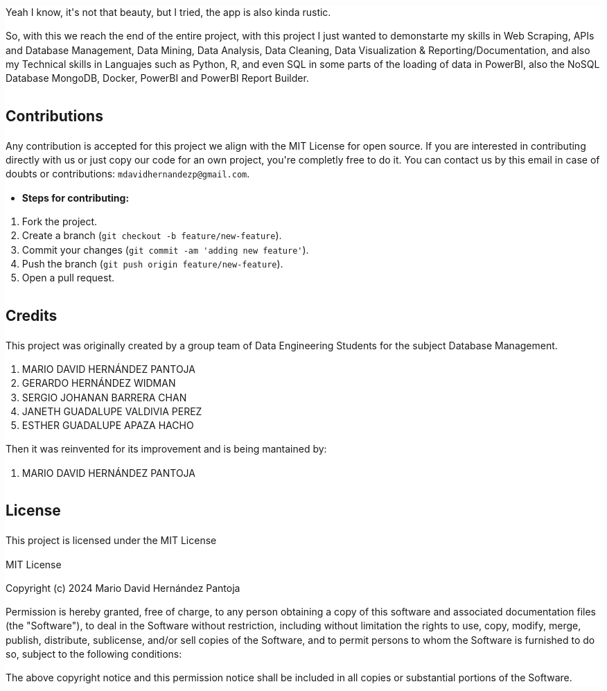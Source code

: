 Yeah I know, it's not that beauty, but I tried, the app is also kinda rustic.

So, with this we reach the end of the entire project, with this project I just wanted to demonstarte my skills in Web Scraping, APIs and Database Management, Data Mining, Data Analysis, Data Cleaning, Data Visualization & Reporting/Documentation, and also my Technical skills in Languajes such as Python, R, and even SQL in some parts of the loading of data in PowerBI, also the NoSQL Database MongoDB, Docker, PowerBI and PowerBI Report Builder. 

## Contributions

Any contribution is accepted for this project we align with the MIT License for open source. If you are interested in contributing directly with us or just copy our code for an own project, you're completly free to do it. You can contact us by this email in case of doubts or contributions: `mdavidhernandezp@gmail.com`.

- **Steps for contributing:**
1. Fork the project.
2. Create a branch (`git checkout -b feature/new-feature`).
3. Commit your changes (`git commit -am 'adding new feature'`).
4. Push the branch (`git push origin feature/new-feature`).
5. Open a pull request.

## Credits

This project was originally created by a group team of Data Engineering Students for the subject Database Management.

1. MARIO DAVID HERNÁNDEZ PANTOJA
2. GERARDO HERNÁNDEZ WIDMAN
3. SERGIO JOHANAN BARRERA CHAN
4. JANETH GUADALUPE VALDIVIA PEREZ
5. ESTHER GUADALUPE APAZA HACHO

Then it was reinvented for its improvement and is being mantained by:

1. MARIO DAVID HERNÁNDEZ PANTOJA

## License

This project is licensed under the MIT License

MIT License

Copyright (c) 2024 Mario David Hernández Pantoja

Permission is hereby granted, free of charge, to any person obtaining a copy
of this software and associated documentation files (the "Software"), to deal
in the Software without restriction, including without limitation the rights
to use, copy, modify, merge, publish, distribute, sublicense, and/or sell
copies of the Software, and to permit persons to whom the Software is
furnished to do so, subject to the following conditions:

The above copyright notice and this permission notice shall be included in all
copies or substantial portions of the Software.
